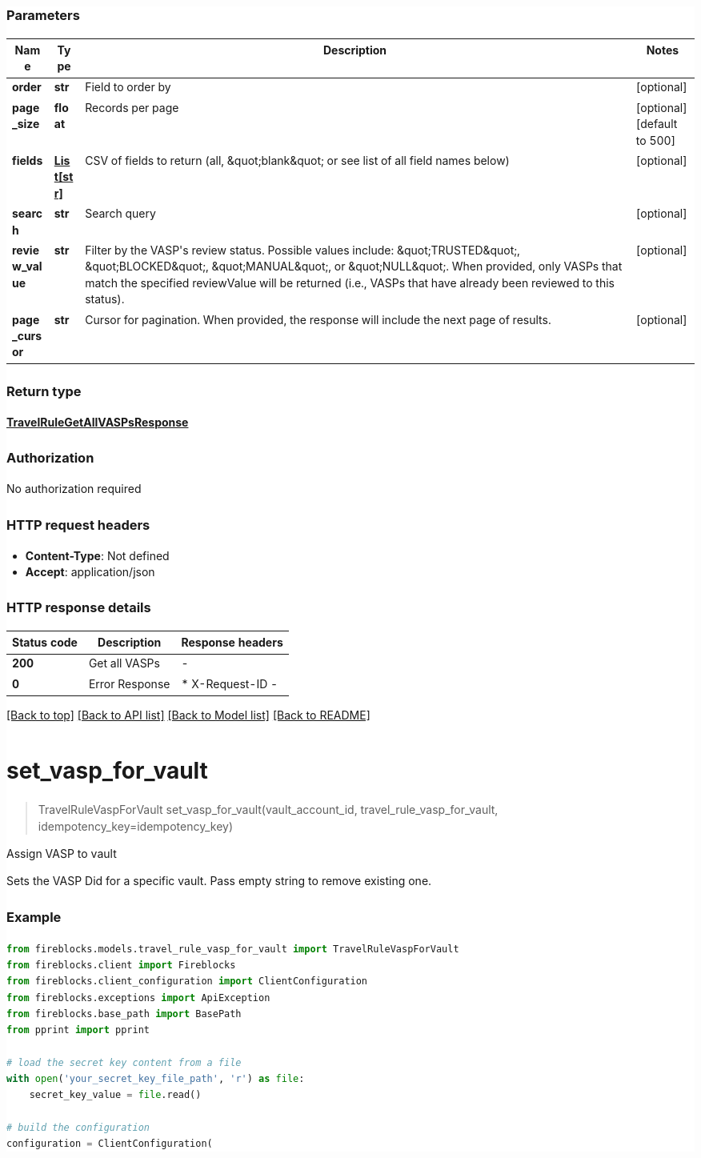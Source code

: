 
### Parameters


Name | Type | Description  | Notes
------------- | ------------- | ------------- | -------------
 **order** | **str**| Field to order by | [optional] 
 **page_size** | **float**| Records per page | [optional] [default to 500]
 **fields** | [**List[str]**](str.md)| CSV of fields to return (all, \&quot;blank\&quot; or see list of all field names below) | [optional] 
 **search** | **str**| Search query | [optional] 
 **review_value** | **str**| Filter by the VASP&#39;s review status. Possible values include: \&quot;TRUSTED\&quot;, \&quot;BLOCKED\&quot;, \&quot;MANUAL\&quot;, or \&quot;NULL\&quot;. When provided, only VASPs that match the specified reviewValue will be returned (i.e., VASPs that have already been reviewed to this status). | [optional] 
 **page_cursor** | **str**| Cursor for pagination. When provided, the response will include the next page of results. | [optional] 

### Return type

[**TravelRuleGetAllVASPsResponse**](TravelRuleGetAllVASPsResponse.md)

### Authorization

No authorization required

### HTTP request headers

 - **Content-Type**: Not defined
 - **Accept**: application/json

### HTTP response details

| Status code | Description | Response headers |
|-------------|-------------|------------------|
**200** | Get all VASPs |  -  |
**0** | Error Response |  * X-Request-ID -  <br>  |

[[Back to top]](#) [[Back to API list]](../README.md#documentation-for-api-endpoints) [[Back to Model list]](../README.md#documentation-for-models) [[Back to README]](../README.md)

# **set_vasp_for_vault**
> TravelRuleVaspForVault set_vasp_for_vault(vault_account_id, travel_rule_vasp_for_vault, idempotency_key=idempotency_key)

Assign VASP to vault

Sets the VASP Did for a specific vault. Pass empty string to remove existing one.

### Example


```python
from fireblocks.models.travel_rule_vasp_for_vault import TravelRuleVaspForVault
from fireblocks.client import Fireblocks
from fireblocks.client_configuration import ClientConfiguration
from fireblocks.exceptions import ApiException
from fireblocks.base_path import BasePath
from pprint import pprint

# load the secret key content from a file
with open('your_secret_key_file_path', 'r') as file:
    secret_key_value = file.read()

# build the configuration
configuration = ClientConfiguration(
```